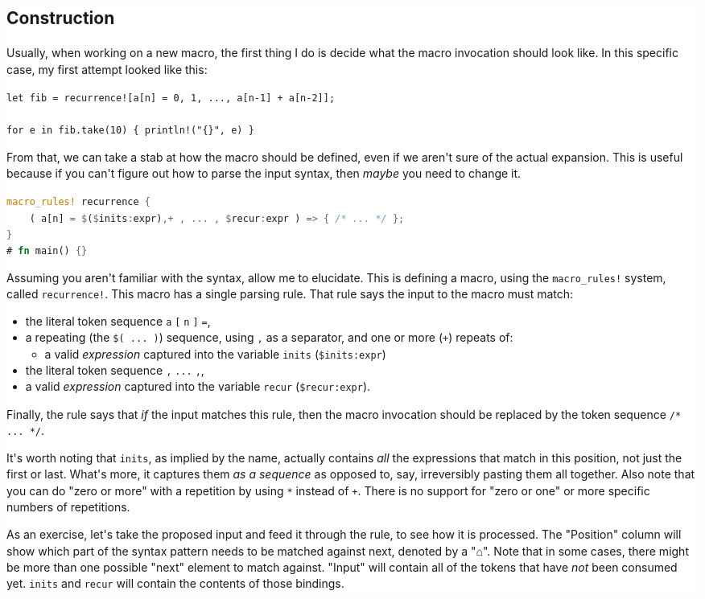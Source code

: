 ## Construction

Usually, when working on a new macro, the first thing I do is decide what the macro invocation should look like.  In this specific case, my first attempt looked like this:

```ignore
let fib = recurrence![a[n] = 0, 1, ..., a[n-1] + a[n-2]];

for e in fib.take(10) { println!("{}", e) }
```

From that, we can take a stab at how the macro should be defined, even if we aren't sure of the actual expansion.  This is useful because if you can't figure out how to parse the input syntax, then *maybe* you need to change it.

```rust
macro_rules! recurrence {
    ( a[n] = $($inits:expr),+ , ... , $recur:expr ) => { /* ... */ };
}
# fn main() {}
```

Assuming you aren't familiar with the syntax, allow me to elucidate.  This is defining a macro, using the `macro_rules!` system, called `recurrence!`.  This macro has a single parsing rule.  That rule says the input to the macro must match:

- the literal token sequence `a` `[` `n` `]` `=`,
- a repeating (the `$( ... )`) sequence, using `,` as a separator, and one or more (`+`) repeats of:
    - a valid *expression* captured into the variable `inits` (`$inits:expr`)
- the literal token sequence `,` `...` `,`,
- a valid *expression* captured into the variable `recur` (`$recur:expr`).

Finally, the rule says that *if* the input matches this rule, then the macro invocation should be replaced by the token sequence `/* ... */`.

It's worth noting that `inits`, as implied by the name, actually contains *all* the expressions that match in this position, not just the first or last.  What's more, it captures them *as a sequence* as opposed to, say, irreversibly pasting them all together.  Also note that you can do "zero or more" with a repetition by using `*` instead of `+`.  There is no support for "zero or one" or more specific numbers of repetitions.

As an exercise, let's take the proposed input and feed it through the rule, to see how it is processed.  The "Position" column will show which part of the syntax pattern needs to be matched against next, denoted by a "⌂".  Note that in some cases, there might be more than one possible "next" element to match against.  "Input" will contain all of the tokens that have *not* been consumed yet.  `inits` and `recur` will contain the contents of those bindings.

<style type="text/css">
    /* Customisations. */

    .small-code code {
        font-size: 60%;
    }

    table pre.rust {
        margin: 0;
        border: 0;
    }
